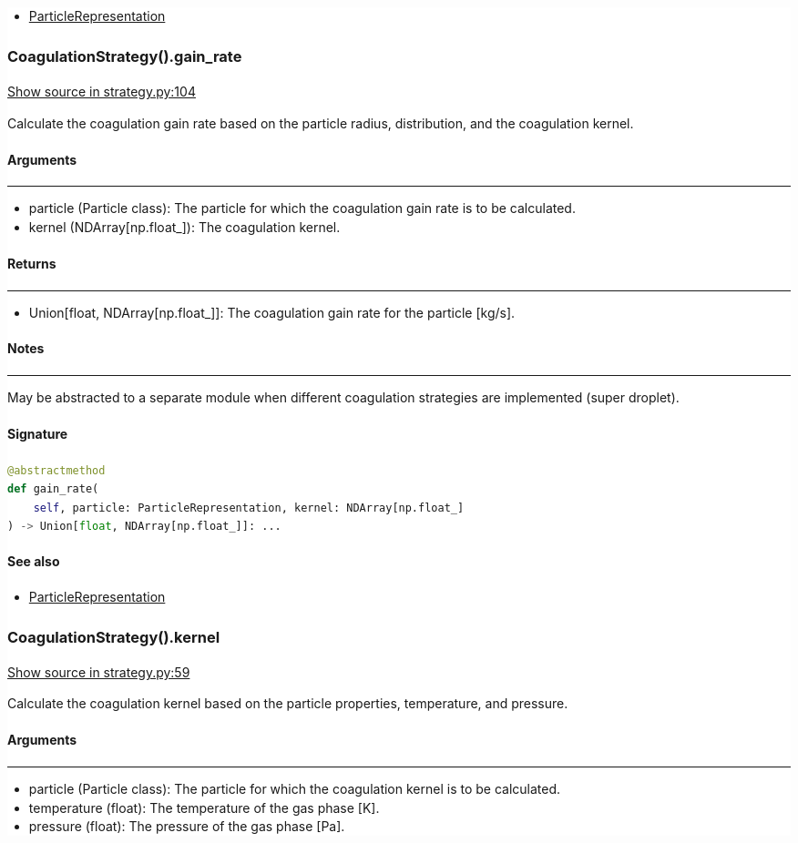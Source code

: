 - [ParticleRepresentation](../../particles/representation.md#particlerepresentation)

### CoagulationStrategy().gain_rate

[Show source in strategy.py:104](https://github.com/Gorkowski/particula/blob/main/particula/next/dynamics/coagulation/strategy.py#L104)

Calculate the coagulation gain rate based on the particle radius,
distribution, and the coagulation kernel.

#### Arguments

-----
- particle (Particle class): The particle for which the coagulation
gain rate is to be calculated.
- kernel (NDArray[np.float_]): The coagulation kernel.

#### Returns

--------
- Union[float, NDArray[np.float_]]: The coagulation gain rate for the
particle [kg/s].

#### Notes

------
May be abstracted to a separate module when different coagulation
strategies are implemented (super droplet).

#### Signature

```python
@abstractmethod
def gain_rate(
    self, particle: ParticleRepresentation, kernel: NDArray[np.float_]
) -> Union[float, NDArray[np.float_]]: ...
```

#### See also

- [ParticleRepresentation](../../particles/representation.md#particlerepresentation)

### CoagulationStrategy().kernel

[Show source in strategy.py:59](https://github.com/Gorkowski/particula/blob/main/particula/next/dynamics/coagulation/strategy.py#L59)

Calculate the coagulation kernel based on the particle properties,
temperature, and pressure.

#### Arguments

-----
- particle (Particle class): The particle for which the coagulation
kernel is to be calculated.
- temperature (float): The temperature of the gas phase [K].
- pressure (float): The pressure of the gas phase [Pa].
